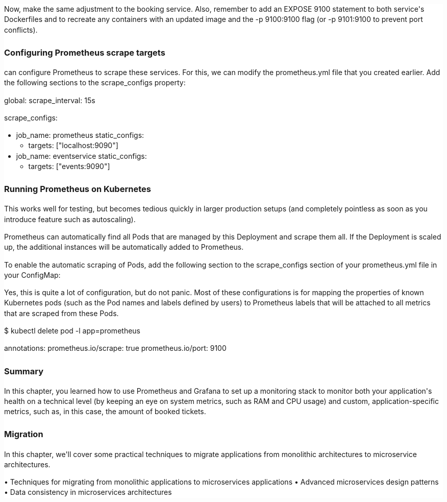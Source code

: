 
Now, make the same adjustment to the booking service. Also, remember to add an EXPOSE 9100 statement to both service's Dockerfiles and to recreate any containers with an updated image and the -p 9100:9100 flag (or -p 9101:9100 to prevent port conflicts).

### Configuring Prometheus scrape targets

 can configure Prometheus to scrape these services. For this, we can modify the prometheus.yml file that you created earlier. Add the following sections to the scrape_configs property:


global: 
  scrape_interval: 15s 
 
scrape_configs: 
  - job_name: prometheus 
    static_configs: 
      - targets: ["localhost:9090"] 
  - job_name: eventservice 
    static_configs: 
      - targets: ["events:9090"] 

### Running Prometheus on Kubernetes

This works well for testing, but becomes tedious quickly in larger production setups (and completely pointless as soon as you introduce feature such as autoscaling).

Prometheus can automatically find all Pods that are managed by this Deployment and scrape them all. If the Deployment is scaled up, the additional instances will be automatically added to Prometheus.

To enable the automatic scraping of Pods, add the following section to the scrape_configs section of your prometheus.yml file in your ConfigMap:

Yes, this is quite a lot of configuration, but do not panic. Most of these configurations is for mapping the properties of known Kubernetes pods (such as the Pod names and labels defined by users) to Prometheus labels that will be attached to all metrics that are scraped from these Pods.

$ kubectl delete pod -l app=prometheus

annotations: 
        prometheus.io/scrape: true 
        prometheus.io/port: 9100 

### Summary

In this chapter, you learned how to use Prometheus and Grafana to set up a monitoring stack to monitor both your application's health on a technical level (by keeping an eye on system metrics, such as RAM and CPU usage) and custom, application-specific metrics, such as, in this case, the amount of booked tickets.

### Migration

In this chapter, we'll cover some practical techniques to migrate applications from monolithic architectures to microservice architectures. 

•  Techniques for migrating from monolithic applications to microservices applications
•  Advanced microservices design patterns
•  Data consistency in microservices architectures
